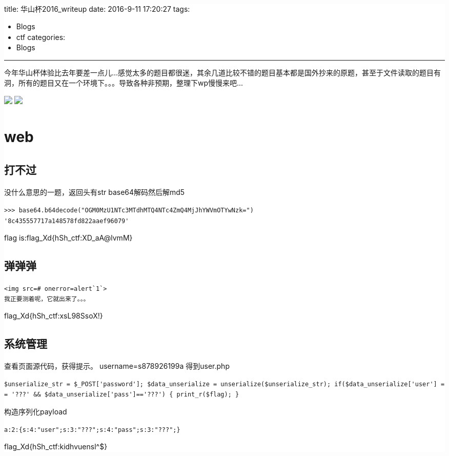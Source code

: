 title: 华山杯2016_writeup
date: 2016-9-11 17:20:27
tags:
- Blogs
- ctf
categories:
- Blogs
---

今年华山杯体验比去年要差一点儿...感觉太多的题目都很迷，其余几道比较不错的题目基本都是国外抄来的原题，甚至于文件读取的题目有洞，所有的题目又在一个环境下。。。导致各种非预期，整理下wp慢慢来吧...

![](/img/huashanbei2016/paiming.png)
![](/img/huashanbei2016/timu.png)



# web #

## 打不过 ##

没什么意思的一题，返回头有str base64解码然后解md5

```
>>> base64.b64decode("OGM0MzU1NTc3MTdhMTQ4NTc4ZmQ4MjJhYWVmOTYwNzk=")
'8c435557717a148578fd822aaef96079'
```

flag is:flag_Xd{hSh_ctf:XD_aA@lvmM}

## 弹弹弹 ##

```
<img src=# onerror=alert`1`>
我正要测着呢，它就出来了。。。
```
flag_Xd{hSh_ctf:xsL98SsoX!}

## 系统管理 ##

查看页面源代码，获得提示。
username=s878926199a
得到user.php
```
$unserialize_str = $_POST['password']; $data_unserialize = unserialize($unserialize_str); if($data_unserialize['user'] == '???' && $data_unserialize['pass']=='???') { print_r($flag); }
```
构造序列化payload
```
a:2:{s:4:"user";s:3:"???";s:4:"pass";s:3:"???";}
```

flag_Xd{hSh_ctf:kidhvuensl^$}
